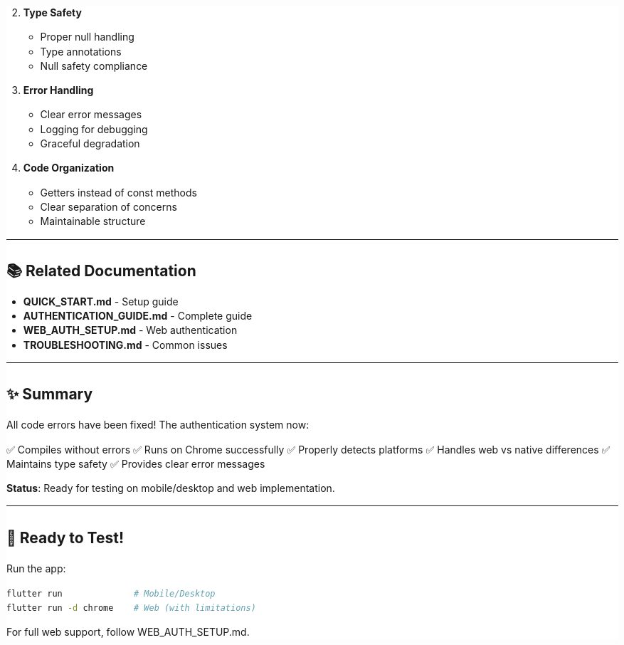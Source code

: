 2. **Type Safety**
   - Proper null handling
   - Type annotations
   - Null safety compliance

3. **Error Handling**
   - Clear error messages
   - Logging for debugging
   - Graceful degradation

4. **Code Organization**
   - Getters instead of const methods
   - Clear separation of concerns
   - Maintainable structure

---

## 📚 Related Documentation

- **QUICK_START.md** - Setup guide
- **AUTHENTICATION_GUIDE.md** - Complete guide
- **WEB_AUTH_SETUP.md** - Web authentication
- **TROUBLESHOOTING.md** - Common issues

---

## ✨ Summary

All code errors have been fixed! The authentication system now:

✅ Compiles without errors
✅ Runs on Chrome successfully
✅ Properly detects platforms
✅ Handles web vs native differences
✅ Maintains type safety
✅ Provides clear error messages

**Status**: Ready for testing on mobile/desktop and web implementation.

---

## 🚀 Ready to Test!

Run the app:
```bash
flutter run              # Mobile/Desktop
flutter run -d chrome    # Web (with limitations)
```

For full web support, follow WEB_AUTH_SETUP.md.


